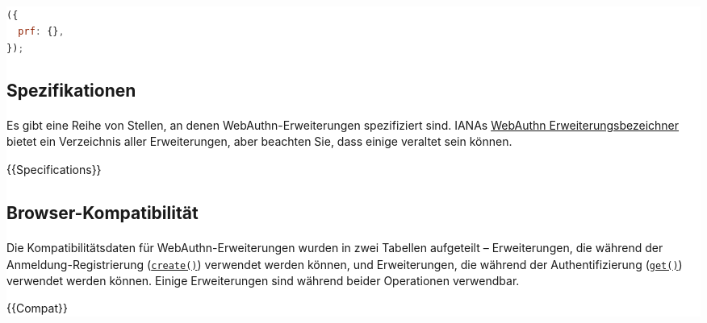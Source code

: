 ```js
({
  prf: {},
});
```

## Spezifikationen

Es gibt eine Reihe von Stellen, an denen WebAuthn-Erweiterungen spezifiziert sind. IANAs [WebAuthn Erweiterungsbezeichner](https://www.iana.org/assignments/webauthn/webauthn.xhtml#webauthn-extension-ids) bietet ein Verzeichnis aller Erweiterungen, aber beachten Sie, dass einige veraltet sein können.

{{Specifications}}

## Browser-Kompatibilität

Die Kompatibilitätsdaten für WebAuthn-Erweiterungen wurden in zwei Tabellen aufgeteilt – Erweiterungen, die während der Anmeldung-Registrierung ([`create()`](/de/docs/Web/API/CredentialsContainer/create)) verwendet werden können, und Erweiterungen, die während der Authentifizierung ([`get()`](/de/docs/Web/API/CredentialsContainer/get)) verwendet werden können. Einige Erweiterungen sind während beider Operationen verwendbar.

{{Compat}}
